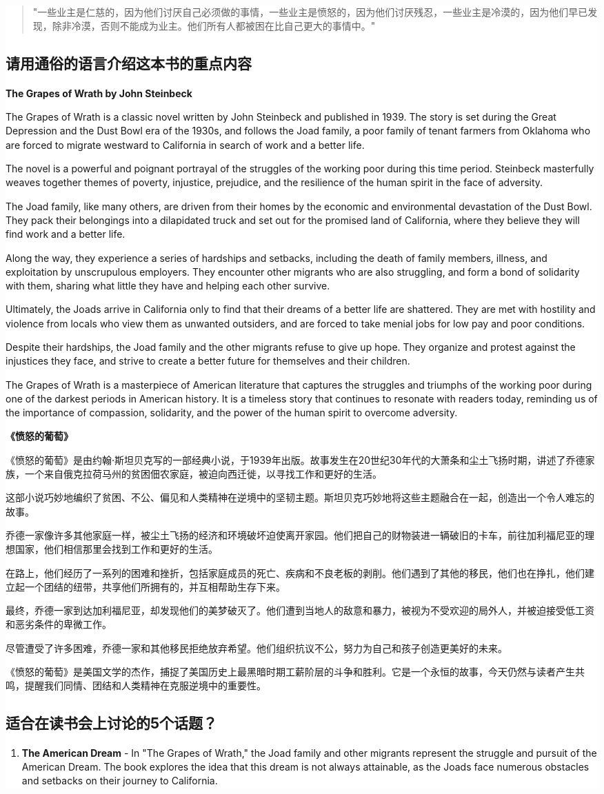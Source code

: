 > "一些业主是仁慈的，因为他们讨厌自己必须做的事情，一些业主是愤怒的，因为他们讨厌残忍，一些业主是冷漠的，因为他们早已发现，除非冷漠，否则不能成为业主。他们所有人都被困在比自己更大的事情中。"

## 请用通俗的语言介绍这本书的重点内容

**The Grapes of Wrath by John Steinbeck**

The Grapes of Wrath is a classic novel written by John Steinbeck and published in 1939. The story is set during the Great Depression and the Dust Bowl era of the 1930s, and follows the Joad family, a poor family of tenant farmers from Oklahoma who are forced to migrate westward to California in search of work and a better life.

The novel is a powerful and poignant portrayal of the struggles of the working poor during this time period. Steinbeck masterfully weaves together themes of poverty, injustice, prejudice, and the resilience of the human spirit in the face of adversity.

The Joad family, like many others, are driven from their homes by the economic and environmental devastation of the Dust Bowl. They pack their belongings into a dilapidated truck and set out for the promised land of California, where they believe they will find work and a better life.

Along the way, they experience a series of hardships and setbacks, including the death of family members, illness, and exploitation by unscrupulous employers. They encounter other migrants who are also struggling, and form a bond of solidarity with them, sharing what little they have and helping each other survive.

Ultimately, the Joads arrive in California only to find that their dreams of a better life are shattered. They are met with hostility and violence from locals who view them as unwanted outsiders, and are forced to take menial jobs for low pay and poor conditions.

Despite their hardships, the Joad family and the other migrants refuse to give up hope. They organize and protest against the injustices they face, and strive to create a better future for themselves and their children.

The Grapes of Wrath is a masterpiece of American literature that captures the struggles and triumphs of the working poor during one of the darkest periods in American history. It is a timeless story that continues to resonate with readers today, reminding us of the importance of compassion, solidarity, and the power of the human spirit to overcome adversity.

**《愤怒的葡萄》**

《愤怒的葡萄》是由约翰·斯坦贝克写的一部经典小说，于1939年出版。故事发生在20世纪30年代的大萧条和尘土飞扬时期，讲述了乔德家族，一个来自俄克拉荷马州的贫困佃农家庭，被迫向西迁徙，以寻找工作和更好的生活。

这部小说巧妙地编织了贫困、不公、偏见和人类精神在逆境中的坚韧主题。斯坦贝克巧妙地将这些主题融合在一起，创造出一个令人难忘的故事。

乔德一家像许多其他家庭一样，被尘土飞扬的经济和环境破坏迫使离开家园。他们把自己的财物装进一辆破旧的卡车，前往加利福尼亚的理想国家，他们相信那里会找到工作和更好的生活。

在路上，他们经历了一系列的困难和挫折，包括家庭成员的死亡、疾病和不良老板的剥削。他们遇到了其他的移民，他们也在挣扎，他们建立起一个团结的纽带，共享他们所拥有的，并互相帮助生存下来。

最终，乔德一家到达加利福尼亚，却发现他们的美梦破灭了。他们遭到当地人的敌意和暴力，被视为不受欢迎的局外人，并被迫接受低工资和恶劣条件的卑微工作。

尽管遭受了许多困难，乔德一家和其他移民拒绝放弃希望。他们组织抗议不公，努力为自己和孩子创造更美好的未来。

《愤怒的葡萄》是美国文学的杰作，捕捉了美国历史上最黑暗时期工薪阶层的斗争和胜利。它是一个永恒的故事，今天仍然与读者产生共鸣，提醒我们同情、团结和人类精神在克服逆境中的重要性。

## 适合在读书会上讨论的5个话题？

1. **The American Dream** - In "The Grapes of Wrath," the Joad family and other migrants represent the struggle and pursuit of the American Dream. The book explores the idea that this dream is not always attainable, as the Joads face numerous obstacles and setbacks on their journey to California.
